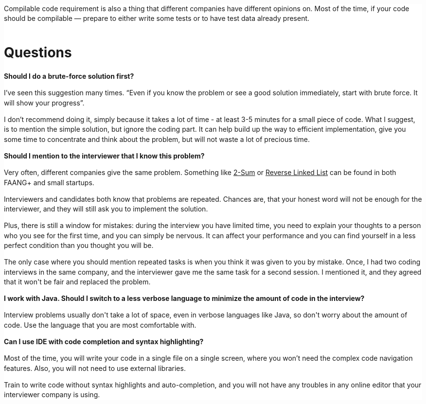 Compilable code requirement is also a thing that different companies have different opinions on. Most of the time, if your code should be compilable — prepare to either write some tests or to have test data already present.

# Questions

**Should I do a brute-force solution first?**

I’ve seen this suggestion many times. “Even if you know the problem or see a good solution immediately, start with brute force. It will show your progress”.

I don’t recommend doing it, simply because it takes a lot of time - at least 3-5 minutes for a small piece of code. What I suggest, is to mention the simple solution, but ignore the coding part. It can help build up the way to efficient implementation, give you some time to concentrate and think about the problem, but will not waste a lot of precious time.

**Should I mention to the interviewer that I know this problem?**

Very often, different companies give the same problem. Something like [2-Sum](https://leetcode.com/problems/two-sum/) or [Reverse Linked List](https://leetcode.com/problems/reverse-linked-list/) can be found in both FAANG+ and small startups.

Interviewers and candidates both know that problems are repeated. Chances are, that your honest word will not be enough for the interviewer, and they will still ask you to implement the solution.

Plus, there is still a window for mistakes: during the interview you have limited time, you need to explain your thoughts to a person who you see for the first time, and you can simply be nervous. It can affect your performance and you can find yourself in a less perfect condition than you thought you will be.

The only case where you should mention repeated tasks is when you think it was given to you by mistake. 
Once, I had two coding interviews in the same company, and the interviewer gave me the same task for a second session. I mentioned it, and they agreed that it won't be fair and replaced the problem.

**I work with Java. Should I switch to a less verbose language to minimize the amount of code in the interview?**  

Interview problems usually don't take a lot of space, even in verbose languages like Java, so don't worry about the amount of code.  Use the language that you are most comfortable with.

**Can I use IDE with code completion and syntax highlighting?**

Most of the time, you will write your code in a single file on a single screen, where you won’t need the complex code navigation features. Also, you will not need to use external libraries.

Train to write code without syntax highlights and auto-completion, and you will not have any troubles in any online editor that your interviewer company is using.
